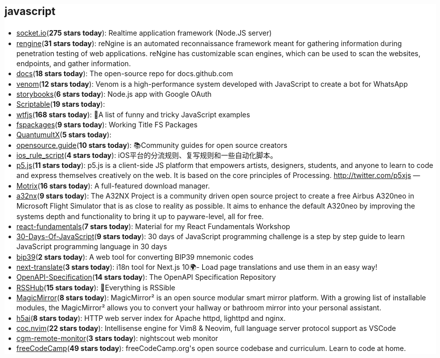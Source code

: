 ## javascript
+ [socket.io](https://github.com/socketio/socket.io)(**275 stars today**): Realtime application framework (Node.JS server)
+ [rengine](https://github.com/yogeshojha/rengine)(**31 stars today**): reNgine is an automated reconnaissance framework meant for gathering information during penetration testing of web applications. reNgine has customizable scan engines, which can be used to scan the websites, endpoints, and gather information.
+ [docs](https://github.com/github/docs)(**18 stars today**): The open-source repo for docs.github.com
+ [venom](https://github.com/orkestral/venom)(**12 stars today**): Venom is a high-performance system developed with JavaScript to create a bot for WhatsApp
+ [storybooks](https://github.com/bradtraversy/storybooks)(**6 stars today**): Node.js app with Google OAuth
+ [Scriptable](https://github.com/dompling/Scriptable)(**19 stars today**): 
+ [wtfjs](https://github.com/denysdovhan/wtfjs)(**168 stars today**): 🤪A list of funny and tricky JavaScript examples
+ [fspackages](https://github.com/Working-Title-MSFS-Mods/fspackages)(**9 stars today**): Working Title FS Packages
+ [QuantumultX](https://github.com/Orz-3/QuantumultX)(**5 stars today**): 
+ [opensource.guide](https://github.com/github/opensource.guide)(**10 stars today**): 📚Community guides for open source creators
+ [ios_rule_script](https://github.com/blackmatrix7/ios_rule_script)(**4 stars today**): iOS平台的分流规则、复写规则和一些自动化脚本。
+ [p5.js](https://github.com/processing/p5.js)(**11 stars today**): p5.js is a client-side JS platform that empowers artists, designers, students, and anyone to learn to code and express themselves creatively on the web. It is based on the core principles of Processing. http://twitter.com/p5xjs —
+ [Motrix](https://github.com/agalwood/Motrix)(**16 stars today**): A full-featured download manager.
+ [a32nx](https://github.com/flybywiresim/a32nx)(**9 stars today**): The A32NX Project is a community driven open source project to create a free Airbus A320neo in Microsoft Flight Simulator that is as close to reality as possible. It aims to enhance the default A320neo by improving the systems depth and functionality to bring it up to payware-level, all for free.
+ [react-fundamentals](https://github.com/kentcdodds/react-fundamentals)(**7 stars today**): Material for my React Fundamentals Workshop
+ [30-Days-Of-JavaScript](https://github.com/Asabeneh/30-Days-Of-JavaScript)(**9 stars today**): 30 days of JavaScript programming challenge is a step by step guide to learn JavaScript programming language in 30 days
+ [bip39](https://github.com/iancoleman/bip39)(**2 stars today**): A web tool for converting BIP39 mnemonic codes
+ [next-translate](https://github.com/vinissimus/next-translate)(**3 stars today**): i18n tool for Next.js 10🌍- Load page translations and use them in an easy way!
+ [OpenAPI-Specification](https://github.com/OAI/OpenAPI-Specification)(**14 stars today**): The OpenAPI Specification Repository
+ [RSSHub](https://github.com/DIYgod/RSSHub)(**15 stars today**): 🍰Everything is RSSible
+ [MagicMirror](https://github.com/MichMich/MagicMirror)(**8 stars today**): MagicMirror² is an open source modular smart mirror platform. With a growing list of installable modules, the MagicMirror² allows you to convert your hallway or bathroom mirror into your personal assistant.
+ [h5ai](https://github.com/lrsjng/h5ai)(**8 stars today**): HTTP web server index for Apache httpd, lighttpd and nginx.
+ [coc.nvim](https://github.com/neoclide/coc.nvim)(**22 stars today**): Intellisense engine for Vim8 & Neovim, full language server protocol support as VSCode
+ [cgm-remote-monitor](https://github.com/nightscout/cgm-remote-monitor)(**3 stars today**): nightscout web monitor
+ [freeCodeCamp](https://github.com/freeCodeCamp/freeCodeCamp)(**49 stars today**): freeCodeCamp.org's open source codebase and curriculum. Learn to code at home.
